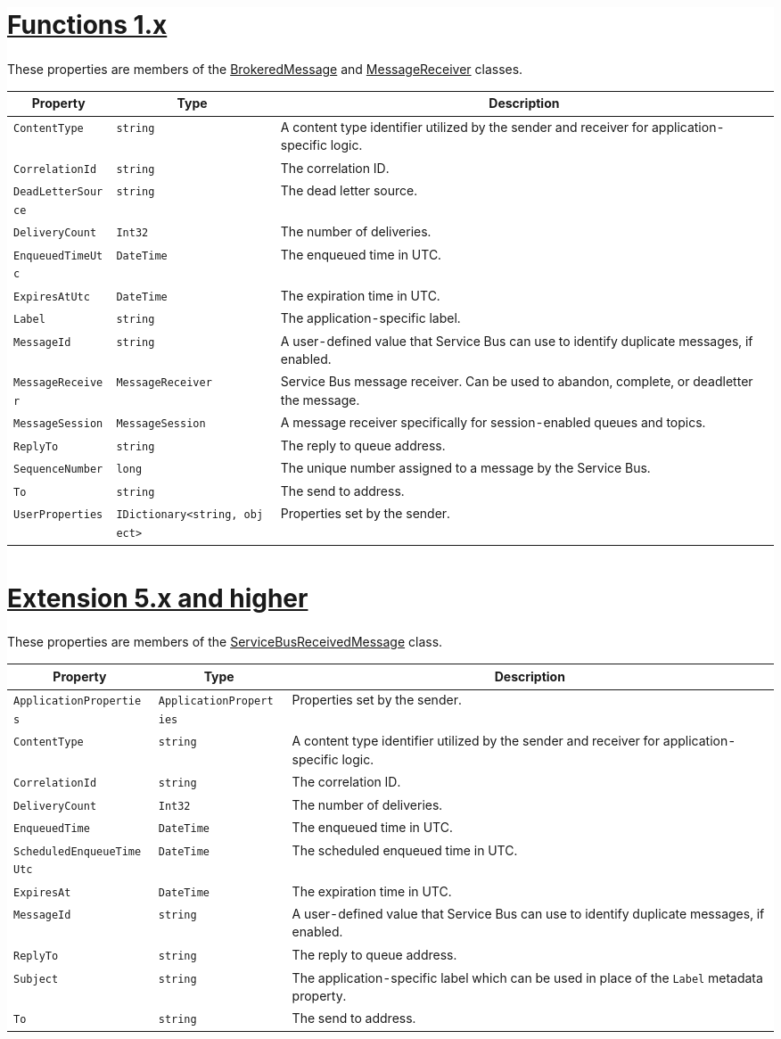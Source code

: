 # [Functions 1.x](#tab/functionsv1/in-process)

These properties are members of the [BrokeredMessage](/dotnet/api/microsoft.servicebus.messaging.brokeredmessage) and [MessageReceiver](/dotnet/api/microsoft.azure.servicebus.core.messagereceiver) classes.

|Property|Type|Description|
|--------|----|-----------|
|`ContentType`|`string`|A content type identifier utilized by the sender and receiver for application-specific logic.|
|`CorrelationId`|`string`|The correlation ID.|
|`DeadLetterSource`|`string`|The dead letter source.|
|`DeliveryCount`|`Int32`|The number of deliveries.|
|`EnqueuedTimeUtc`|`DateTime`|The enqueued time in UTC.|
|`ExpiresAtUtc`|`DateTime`|The expiration time in UTC.|
|`Label`|`string`|The application-specific label.|
|`MessageId`|`string`|A user-defined value that Service Bus can use to identify duplicate messages, if enabled.|
|`MessageReceiver`|`MessageReceiver`|Service Bus message receiver. Can be used to abandon, complete, or deadletter the message.|
|`MessageSession`|`MessageSession`|A message receiver specifically for session-enabled queues and topics.|
|`ReplyTo`|`string`|The reply to queue address.|
|`SequenceNumber`|`long`|The unique number assigned to a message by the Service Bus.|
|`To`|`string`|The send to address.|
|`UserProperties`|`IDictionary<string, object>`|Properties set by the sender. |

# [Extension 5.x and higher](#tab/extensionv5/isolated-process)

These properties are members of the [ServiceBusReceivedMessage](/dotnet/api/azure.messaging.servicebus.servicebusreceivedmessage) class.

|Property|Type|Description|
|--------|----|-----------|
|`ApplicationProperties`|`ApplicationProperties`|Properties set by the sender.|
|`ContentType`|`string`|A content type identifier utilized by the sender and receiver for application-specific logic.|
|`CorrelationId`|`string`|The correlation ID.|
|`DeliveryCount`|`Int32`|The number of deliveries.|
|`EnqueuedTime`|`DateTime`|The enqueued time in UTC.|
|`ScheduledEnqueueTimeUtc`|`DateTime`|The scheduled enqueued time in UTC.|
|`ExpiresAt`|`DateTime`|The expiration time in UTC.|
|`MessageId`|`string`|A user-defined value that Service Bus can use to identify duplicate messages, if enabled.|
|`ReplyTo`|`string`|The reply to queue address.|
|`Subject`|`string`|The application-specific label which can be used in place of the `Label` metadata property.|
|`To`|`string`|The send to address.|

